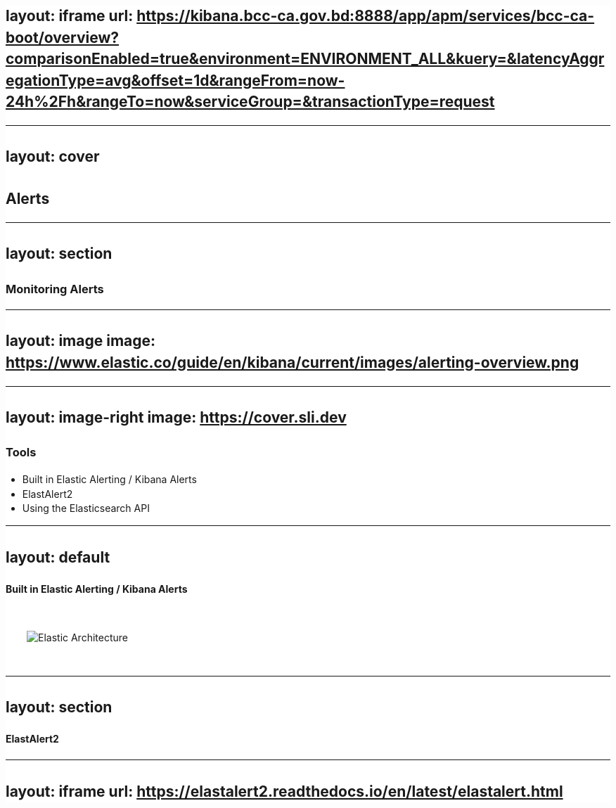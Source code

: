 layout: iframe
url: https://kibana.bcc-ca.gov.bd:8888/app/apm/services/bcc-ca-boot/overview?comparisonEnabled=true&environment=ENVIRONMENT_ALL&kuery=&latencyAggregationType=avg&offset=1d&rangeFrom=now-24h%2Fh&rangeTo=now&serviceGroup=&transactionType=request
---

---
layout: cover
---

## Alerts

---
layout: section
---

### Monitoring Alerts

---
layout: image
image: https://www.elastic.co/guide/en/kibana/current/images/alerting-overview.png
---

---
layout: image-right
image: https://cover.sli.dev
---

### Tools

- Built in Elastic Alerting / Kibana Alerts
- ElastAlert2
- Using the Elasticsearch API

---
layout: default
---

#### Built in Elastic Alerting / Kibana Alerts

<img src="/Screenshot 2024-12-01 at 11.27.30 AM.png" alt="Elastic Architecture" style="width: 50%; margin: 0 auto; padding:30px">

---
layout: section
---

#### ElastAlert2

---
layout: iframe
url: https://elastalert2.readthedocs.io/en/latest/elastalert.html
---
